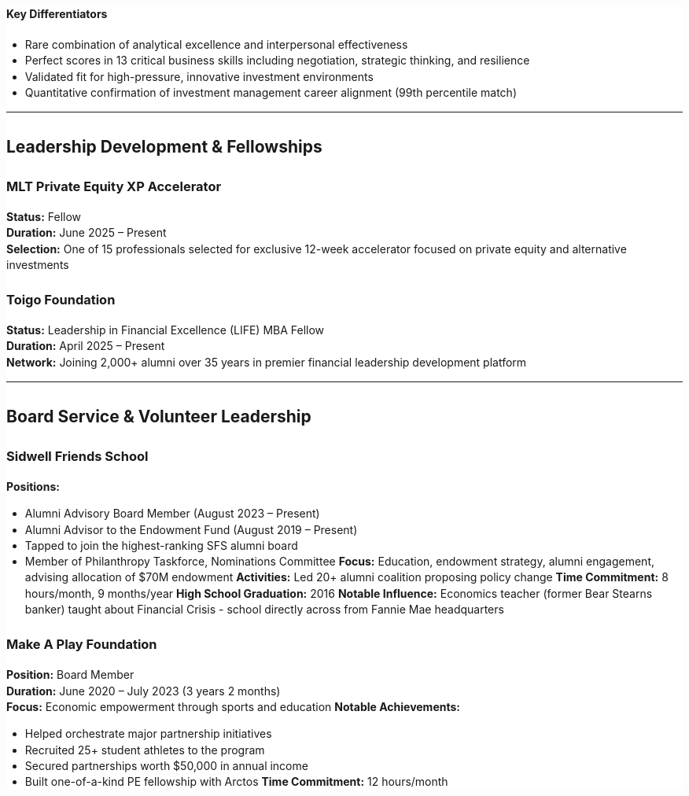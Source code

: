 #### Key Differentiators
- Rare combination of analytical excellence and interpersonal effectiveness
- Perfect scores in 13 critical business skills including negotiation, strategic thinking, and resilience
- Validated fit for high-pressure, innovative investment environments
- Quantitative confirmation of investment management career alignment (99th percentile match)

---

## Leadership Development & Fellowships

### MLT Private Equity XP Accelerator
**Status:** Fellow  
**Duration:** June 2025 – Present  
**Selection:** One of 15 professionals selected for exclusive 12-week accelerator focused on private equity and alternative investments

### Toigo Foundation
**Status:** Leadership in Financial Excellence (LIFE) MBA Fellow  
**Duration:** April 2025 – Present  
**Network:** Joining 2,000+ alumni over 35 years in premier financial leadership development platform

---

## Board Service & Volunteer Leadership

### Sidwell Friends School
**Positions:**
- Alumni Advisory Board Member (August 2023 – Present)
- Alumni Advisor to the Endowment Fund (August 2019 – Present)
- Tapped to join the highest-ranking SFS alumni board
- Member of Philanthropy Taskforce, Nominations Committee
**Focus:** Education, endowment strategy, alumni engagement, advising allocation of $70M endowment
**Activities:** Led 20+ alumni coalition proposing policy change
**Time Commitment:** 8 hours/month, 9 months/year
**High School Graduation:** 2016
**Notable Influence:** Economics teacher (former Bear Stearns banker) taught about Financial Crisis - school directly across from Fannie Mae headquarters

### Make A Play Foundation
**Position:** Board Member  
**Duration:** June 2020 – July 2023 (3 years 2 months)  
**Focus:** Economic empowerment through sports and education
**Notable Achievements:** 
- Helped orchestrate major partnership initiatives
- Recruited 25+ student athletes to the program
- Secured partnerships worth $50,000 in annual income
- Built one-of-a-kind PE fellowship with Arctos
**Time Commitment:** 12 hours/month
